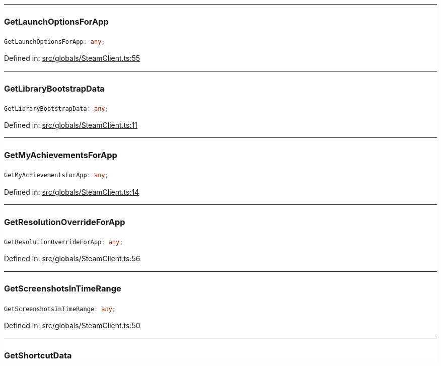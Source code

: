 ***

### GetLaunchOptionsForApp

```ts
GetLaunchOptionsForApp: any;
```

Defined in: [src/globals/SteamClient.ts:55](https://github.com/shdwmtr/plugutil/blob/b52230e3bd417b9353d983856323dee8a90c4f70/client/src/globals/SteamClient.ts#L55)

***

### GetLibraryBootstrapData

```ts
GetLibraryBootstrapData: any;
```

Defined in: [src/globals/SteamClient.ts:11](https://github.com/shdwmtr/plugutil/blob/b52230e3bd417b9353d983856323dee8a90c4f70/client/src/globals/SteamClient.ts#L11)

***

### GetMyAchievementsForApp

```ts
GetMyAchievementsForApp: any;
```

Defined in: [src/globals/SteamClient.ts:14](https://github.com/shdwmtr/plugutil/blob/b52230e3bd417b9353d983856323dee8a90c4f70/client/src/globals/SteamClient.ts#L14)

***

### GetResolutionOverrideForApp

```ts
GetResolutionOverrideForApp: any;
```

Defined in: [src/globals/SteamClient.ts:56](https://github.com/shdwmtr/plugutil/blob/b52230e3bd417b9353d983856323dee8a90c4f70/client/src/globals/SteamClient.ts#L56)

***

### GetScreenshotsInTimeRange

```ts
GetScreenshotsInTimeRange: any;
```

Defined in: [src/globals/SteamClient.ts:50](https://github.com/shdwmtr/plugutil/blob/b52230e3bd417b9353d983856323dee8a90c4f70/client/src/globals/SteamClient.ts#L50)

***

### GetShortcutData
